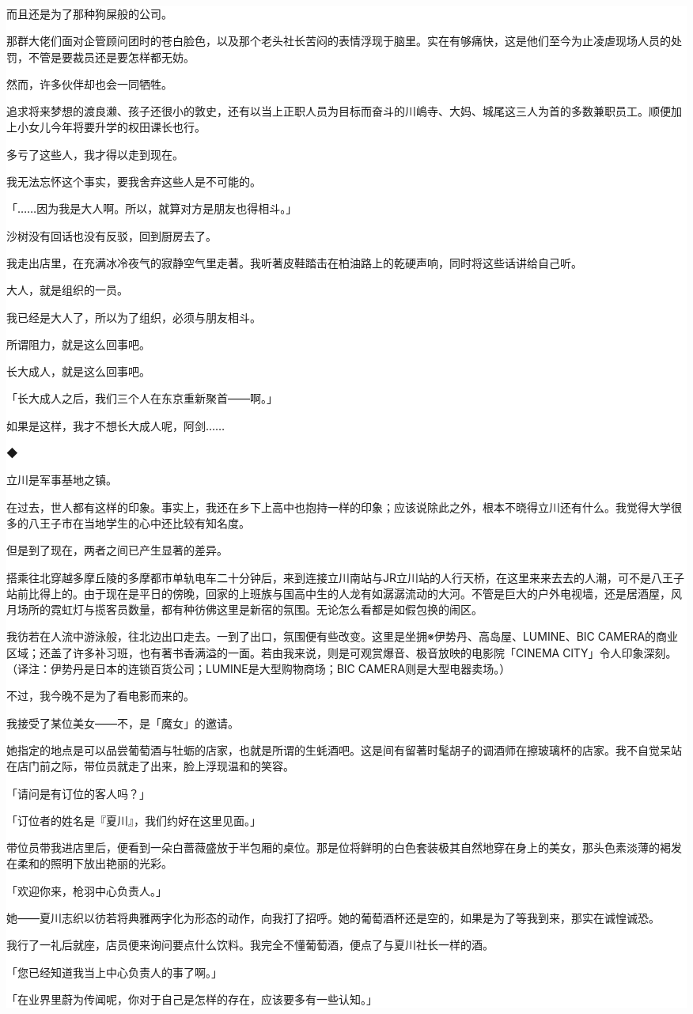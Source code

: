 而且还是为了那种狗屎般的公司。

那群大佬们面对企管顾问团时的苍白脸色，以及那个老头社长苦闷的表情浮现于脑里。实在有够痛快，这是他们至今为止凌虐现场人员的处罚，不管是要裁员还是要怎样都无妨。

然而，许多伙伴却也会一同牺牲。

追求将来梦想的渡良濑、孩子还很小的敦史，还有以当上正职人员为目标而奋斗的川嶋寺、大妈、城尾这三人为首的多数兼职员工。顺便加上小女儿今年将要升学的权田课长也行。

多亏了这些人，我才得以走到现在。

我无法忘怀这个事实，要我舍弃这些人是不可能的。

「……因为我是大人啊。所以，就算对方是朋友也得相斗。」

沙树没有回话也没有反驳，回到厨房去了。

我走出店里，在充满冰冷夜气的寂静空气里走著。我听著皮鞋踏击在柏油路上的乾硬声响，同时将这些话讲给自己听。

大人，就是组织的一员。

我已经是大人了，所以为了组织，必须与朋友相斗。

所谓阻力，就是这么回事吧。

长大成人，就是这么回事吧。

「长大成人之后，我们三个人在东京重新聚首——啊。」

如果是这样，我才不想长大成人呢，阿剑……

◆

立川是军事基地之镇。

在过去，世人都有这样的印象。事实上，我还在乡下上高中也抱持一样的印象；应该说除此之外，根本不晓得立川还有什么。我觉得大学很多的八王子市在当地学生的心中还比较有知名度。

但是到了现在，两者之间已产生显著的差异。

搭乘往北穿越多摩丘陵的多摩都市单轨电车二十分钟后，来到连接立川南站与JR立川站的人行天桥，在这里来来去去的人潮，可不是八王子站前比得上的。由于现在是平日的傍晚，回家的上班族与国高中生的人龙有如潺潺流动的大河。不管是巨大的户外电视墙，还是居酒屋，风月场所的霓虹灯与揽客员数量，都有种彷佛这里是新宿的氛围。无论怎么看都是如假包换的闹区。

我彷若在人流中游泳般，往北边出口走去。一到了出口，氛围便有些改变。这里是坐拥※伊势丹、高岛屋、LUMINE、BIC CAMERA的商业区域；还盖了许多补习班，也有著书香满溢的一面。若由我来说，则是可观赏爆音、极音放映的电影院「CINEMA ClTY」令人印象深刻。（译注：伊势丹是日本的连锁百货公司；LUMINE是大型购物商场；BIC CAMERA则是大型电器卖场。）

不过，我今晚不是为了看电影而来的。

我接受了某位美女——不，是「魔女」的邀请。

她指定的地点是可以品尝葡萄酒与牡蛎的店家，也就是所谓的生蚝酒吧。这是间有留著时髦胡子的调酒师在擦玻璃杯的店家。我不自觉呆站在店门前之际，带位员就走了出来，脸上浮现温和的笑容。

「请问是有订位的客人吗？」

「订位者的姓名是『夏川』，我们约好在这里见面。」

带位员带我进店里后，便看到一朵白蔷薇盛放于半包厢的桌位。那是位将鲜明的白色套装极其自然地穿在身上的美女，那头色素淡薄的褐发在柔和的照明下放出艳丽的光彩。

「欢迎你来，枪羽中心负责人。」

她——夏川志织以彷若将典雅两字化为形态的动作，向我打了招呼。她的葡萄酒杯还是空的，如果是为了等我到来，那实在诚惶诚恐。

我行了一礼后就座，店员便来询问要点什么饮料。我完全不懂葡萄酒，便点了与夏川社长一样的酒。

「您已经知道我当上中心负责人的事了啊。」

「在业界里蔚为传闻呢，你对于自己是怎样的存在，应该要多有一些认知。」

